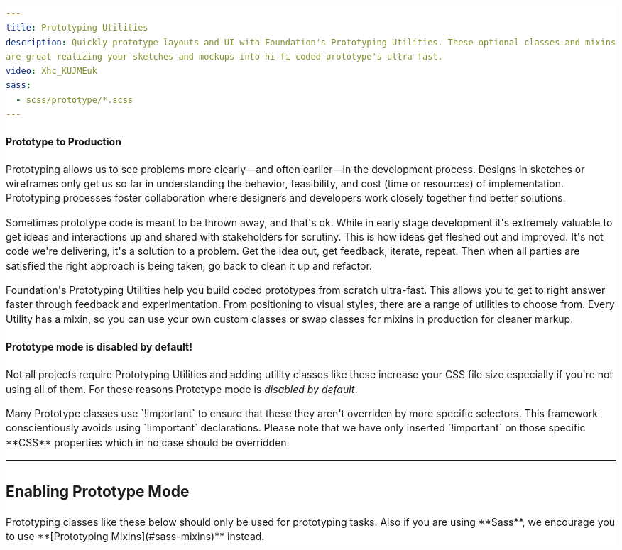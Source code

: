 ```yaml
---
title: Prototyping Utilities
description: Quickly prototype layouts and UI with Foundation's Prototyping Utilities. These optional classes and mixins are great realizing your sketches and mockups into hi-fi coded prototype's ultra fast.
video: Xhc_KUJMEuk
sass:
  - scss/prototype/*.scss
---
```


<h4><strong>Prototype to Production</strong></h4>

Prototyping allows us to see problems more clearly—and often earlier—in the development process. Designs in sketches or wireframes only get us so far in understanding the behavior, feasibility, and cost (time or resources) of implementation. Prototyping processes foster collaboration where designers and developers work closely together find better solutions.

Sometimes prototype code is meant to be thrown away, and that's ok. While in early stage development it's extremely valuable to get ideas and interactions up and shared with stakeholders for scrutiny. This is how ideas get fleshed out and improved. It's not code we're delivering, it's a solution to a problem. Get the idea out, get feedback, iterate, repeat. Then when all parties are satisfied the right approach is being taken, go back to clean it up and refactor.

Foundation's Prototyping Utilities help you build coded prototypes from scratch ultra-fast. This allows you to get to right answer faster through feedback and experimentation. From positioning to visual styles, there are a range of utilities to choose from. Every Utility has a mixin, so you can use your own custom classes or swap classes for mixins in production for cleaner markup.

#### Prototype mode is **disabled by default!**

Not all projects require Prototyping Utilities and adding utility classes like these increase your CSS file size especially if you're not using all of them. For these reasons Prototype mode is *disabled by default*.

<div class="primary callout">
	<p>
		Many Prototype classes use `!important` to ensure that these they aren't overriden by more specific selectors. This framework conscientiously avoids using `!important` declarations. Please note that we have only inserted `!important` on those specific **CSS** properties which in no case should be overridden.
	</p>
</div>

---

## Enabling Prototype Mode

<div class="warning callout">
	<p>
		Prototyping classes like these below should only be used for prototyping tasks. Also if you are using **Sass**, we encourage you to use **[Prototyping Mixins](#sass-mixins)** instead.
	</p>
</div>

